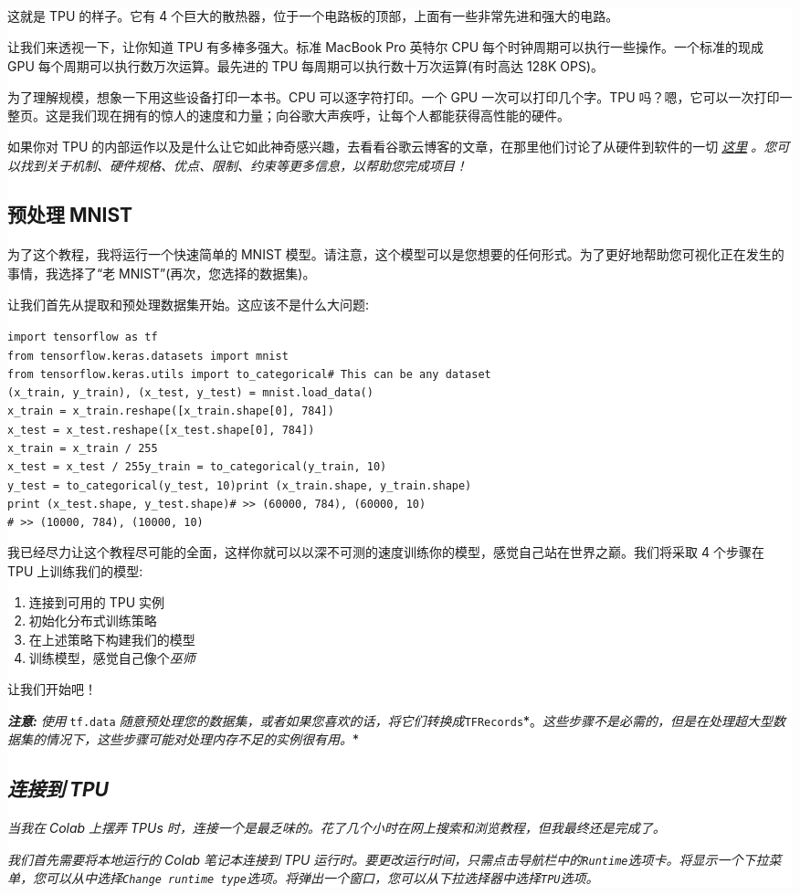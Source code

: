 这就是 TPU 的样子。它有 4 个巨大的散热器，位于一个电路板的顶部，上面有一些非常先进和强大的电路。

让我们来透视一下，让你知道 TPU 有多棒多强大。标准 MacBook Pro 英特尔 CPU 每个时钟周期可以执行一些操作。一个标准的现成 GPU 每个周期可以执行数万次运算。最先进的 TPU 每周期可以执行数十万次运算(有时高达 128K OPS)。

为了理解规模，想象一下用这些设备打印一本书。CPU 可以逐字符打印。一个 GPU 一次可以打印几个字。TPU 吗？嗯，它可以一次打印一整页。这是我们现在拥有的惊人的速度和力量；向谷歌大声疾呼，让每个人都能获得高性能的硬件。

如果你对 TPU 的内部运作以及是什么让它如此神奇感兴趣，去看看谷歌云博客的文章，在那里他们讨论了从硬件到软件的一切 [*这里*](https://cloud.google.com/blog/products/gcp/an-in-depth-look-at-googles-first-tensor-processing-unit-tpu) *。您可以找到关于机制、硬件规格、优点、限制、约束等更多信息，以帮助您完成项目！*

## 预处理 MNIST

为了这个教程，我将运行一个快速简单的 MNIST 模型。请注意，这个模型可以是您想要的任何形式。为了更好地帮助您可视化正在发生的事情，我选择了“老 MNIST”(再次，您选择的数据集)。

让我们首先从提取和预处理数据集开始。这应该不是什么大问题:

```
import tensorflow as tf
from tensorflow.keras.datasets import mnist
from tensorflow.keras.utils import to_categorical# This can be any dataset
(x_train, y_train), (x_test, y_test) = mnist.load_data()
x_train = x_train.reshape([x_train.shape[0], 784])
x_test = x_test.reshape([x_test.shape[0], 784])
x_train = x_train / 255
x_test = x_test / 255y_train = to_categorical(y_train, 10)
y_test = to_categorical(y_test, 10)print (x_train.shape, y_train.shape)
print (x_test.shape, y_test.shape)# >> (60000, 784), (60000, 10)
# >> (10000, 784), (10000, 10)
```

我已经尽力让这个教程尽可能的全面，这样你就可以以深不可测的速度训练你的模型，感觉自己站在世界之巅。我们将采取 4 个步骤在 TPU 上训练我们的模型:

1.  连接到可用的 TPU 实例
2.  初始化分布式训练策略
3.  在上述策略下构建我们的模型
4.  训练模型，感觉自己像个*巫师*

让我们开始吧！

***注意:*** *使用* `tf.data` *随意预处理您的数据集，或者如果您喜欢的话，将它们转换成*`TFRecords`*。*这些步骤不是必需的，但是在处理超大型数据集的情况下，这些步骤可能对处理内存不足的实例很有用。**

## *连接到 TPU*

*当我在 Colab 上摆弄 TPUs 时，连接一个是最乏味的。花了几个小时在网上搜索和浏览教程，但我最终还是完成了。*

*我们首先需要将本地运行的 Colab 笔记本连接到 TPU 运行时。要更改运行时间，只需点击导航栏中的`Runtime`选项卡。将显示一个下拉菜单，您可以从中选择`Change runtime type`选项。将弹出一个窗口，您可以从下拉选择器中选择`TPU`选项。*
